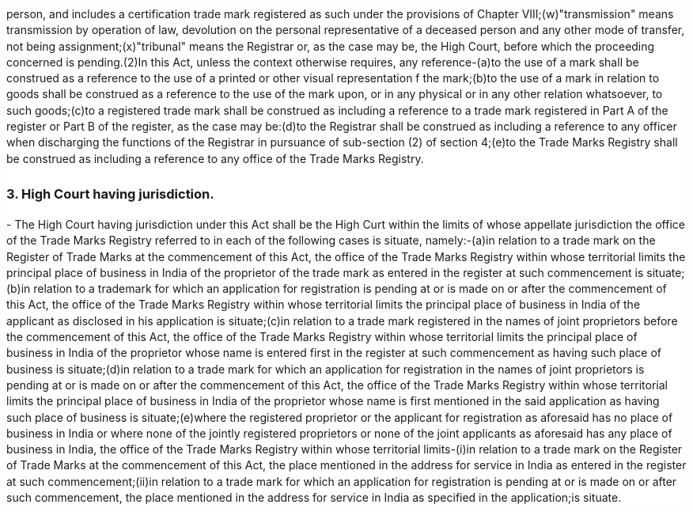 person, and includes a certification trade mark registered as such under the
provisions of Chapter VIII;(w)"transmission" means transmission by operation
of law, devolution on the personal representative of a deceased person and any
other mode of transfer, not being assignment;(x)"tribunal" means the Registrar
or, as the case may be, the High Court, before which the proceeding concerned
is pending.(2)In this Act, unless the context otherwise requires, any
reference-(a)to the use of a mark shall be construed as a reference to the use
of a printed or other visual representation f the mark;(b)to the use of a mark
in relation to goods shall be construed as a reference to the use of the mark
upon, or in any physical or in any other relation whatsoever, to such
goods;(c)to a registered trade mark shall be construed as including a
reference to a trade mark registered in Part A of the register or Part B of
the register, as the case may be:(d)to the Registrar shall be construed as
including a reference to any officer when discharging the functions of the
Registrar in pursuance of sub-section (2) of section 4;(e)to the Trade Marks
Registry shall be construed as including a reference to any office of the
Trade Marks Registry.

### 3. High Court having jurisdiction.

\- The High Court having jurisdiction under this Act shall be the High Curt
within the limits of whose appellate jurisdiction the office of the Trade
Marks Registry referred to in each of the following cases is situate,
namely:-(a)in relation to a trade mark on the Register of Trade Marks at the
commencement of this Act, the office of the Trade Marks Registry within whose
territorial limits the principal place of business in India of the proprietor
of the trade mark as entered in the register at such commencement is
situate;(b)in relation to a trademark for which an application for
registration is pending at or is made on or after the commencement of this
Act, the office of the Trade Marks Registry within whose territorial limits
the principal place of business in India of the applicant as disclosed in his
application is situate;(c)in relation to a trade mark registered in the names
of joint proprietors before the commencement of this Act, the office of the
Trade Marks Registry within whose territorial limits the principal place of
business in India of the proprietor whose name is entered first in the
register at such commencement as having such place of business is
situate;(d)in relation to a trade mark for which an application for
registration in the names of joint proprietors is pending at or is made on or
after the commencement of this Act, the office of the Trade Marks Registry
within whose territorial limits the principal place of business in India of
the proprietor whose name is first mentioned in the said application as having
such place of business is situate;(e)where the registered proprietor or the
applicant for registration as aforesaid has no place of business in India or
where none of the jointly registered proprietors or none of the joint
applicants as aforesaid has any place of business in India, the office of the
Trade Marks Registry within whose territorial limits-(i)in relation to a trade
mark on the Register of Trade Marks at the commencement of this Act, the place
mentioned in the address for service in India as entered in the register at
such commencement;(ii)in relation to a trade mark for which an application for
registration is pending at or is made on or after such commencement, the place
mentioned in the address for service in India as specified in the
application;is situate.
